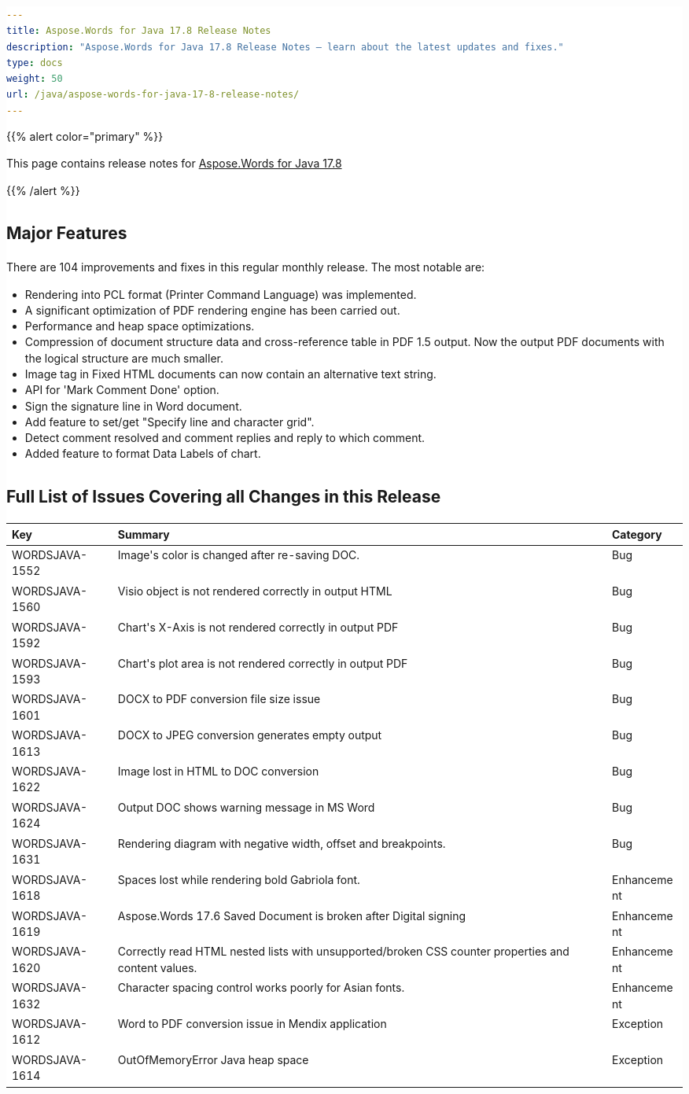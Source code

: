 ```yaml
---
title: Aspose.Words for Java 17.8 Release Notes
description: "Aspose.Words for Java 17.8 Release Notes – learn about the latest updates and fixes."
type: docs
weight: 50
url: /java/aspose-words-for-java-17-8-release-notes/
---
```


{{% alert color="primary" %}} 

This page contains release notes for [Aspose.Words for Java 17.8](https://repository.aspose.com/repo/com/aspose/aspose-words/17.8/)

{{% /alert %}} 

## Major Features

There are 104 improvements and fixes in this regular monthly release. The most notable are:

- Rendering into PCL format (Printer Command Language) was implemented.
- A significant optimization of PDF rendering engine has been carried out.
- Performance and heap space optimizations.
- Compression of document structure data and cross-reference table in PDF 1.5 output. Now the output PDF documents with the logical structure are much smaller.
- Image tag in Fixed HTML documents can now contain an alternative text string.
- API for 'Mark Comment Done' option.
- Sign the signature line in Word document.
- Add feature to set/get "Specify line and character grid".
- Detect comment resolved and comment replies and reply to which comment.
- Added feature to format Data Labels of chart.

## Full List of Issues Covering all Changes in this Release


|Key|Summary|Category|
| :- | :- | :- |
|WORDSJAVA-1552|Image's color is changed after re-saving DOC.|Bug|
|WORDSJAVA-1560|Visio object is not rendered correctly in output HTML|Bug|
|WORDSJAVA-1592|Chart's X-Axis is not rendered correctly in output PDF|Bug|
|WORDSJAVA-1593|Chart's plot area is not rendered correctly in output PDF|Bug|
|WORDSJAVA-1601|DOCX to PDF conversion file size issue|Bug|
|WORDSJAVA-1613|DOCX to JPEG conversion generates empty output|Bug|
|WORDSJAVA-1622|Image lost in HTML to DOC conversion|Bug|
|WORDSJAVA-1624|Output DOC shows warning message in MS Word|Bug|
|WORDSJAVA-1631|Rendering diagram with negative width, offset and breakpoints.|Bug|
|WORDSJAVA-1618|Spaces lost while rendering bold Gabriola font.|Enhancement|
|WORDSJAVA-1619|Aspose.Words 17.6 Saved Document is broken after Digital signing|Enhancement|
|WORDSJAVA-1620|Correctly read HTML nested lists with unsupported/broken CSS counter properties and content values.|Enhancement|
|WORDSJAVA-1632|Character spacing control works poorly for Asian fonts.|Enhancement|
|WORDSJAVA-1612|Word to PDF conversion issue in Mendix application|Exception|
|WORDSJAVA-1614|OutOfMemoryError Java heap space|Exception|